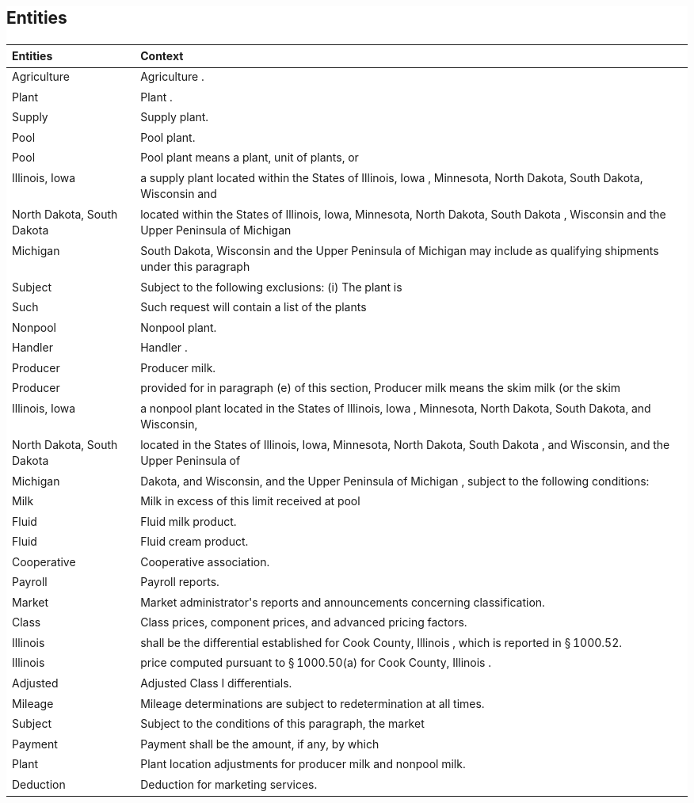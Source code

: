
## Entities

| Entities                   | Context                                                                                                                            |
|:---------------------------|:-----------------------------------------------------------------------------------------------------------------------------------|
| Agriculture                | Agriculture .                                                                                                                      |
| Plant                      | Plant .                                                                                                                            |
| Supply                     | Supply  plant.                                                                                                                     |
| Pool                       | Pool  plant.                                                                                                                       |
| Pool                       | Pool plant means a plant, unit of plants, or                                                                                       |
| Illinois, Iowa             | a supply plant located within the States of Illinois, Iowa , Minnesota, North Dakota, South Dakota, Wisconsin and                  |
| North Dakota, South Dakota | located within the States of Illinois, Iowa, Minnesota, North Dakota, South Dakota , Wisconsin and the Upper Peninsula of Michigan |
| Michigan                   | South Dakota, Wisconsin and the Upper Peninsula of Michigan may include as qualifying shipments under this paragraph               |
| Subject                    | Subject to the following exclusions: (i) The plant is                                                                              |
| Such                       | Such request will contain a list of the plants                                                                                     |
| Nonpool                    | Nonpool  plant.                                                                                                                    |
| Handler                    | Handler .                                                                                                                          |
| Producer                   | Producer  milk.                                                                                                                    |
| Producer                   | provided for in paragraph (e) of this section, Producer milk means the skim milk (or the skim                                      |
| Illinois, Iowa             | a nonpool plant located in the States of Illinois, Iowa , Minnesota, North Dakota, South Dakota, and Wisconsin,                    |
| North Dakota, South Dakota | located in the States of Illinois, Iowa, Minnesota, North Dakota, South Dakota , and Wisconsin, and the Upper Peninsula of         |
| Michigan                   | Dakota, and Wisconsin, and the Upper Peninsula of Michigan , subject to the following conditions:                                  |
| Milk                       | Milk in excess of this limit received at pool                                                                                      |
| Fluid                      | Fluid  milk product.                                                                                                               |
| Fluid                      | Fluid  cream product.                                                                                                              |
| Cooperative                | Cooperative  association.                                                                                                          |
| Payroll                    | Payroll  reports.                                                                                                                  |
| Market                     | Market  administrator's reports and announcements concerning classification.                                                       |
| Class                      | Class  prices, component prices, and advanced pricing factors.                                                                     |
| Illinois                   | shall be the differential established for Cook County, Illinois , which is reported in &#167;&#8201;1000.52.                       |
| Illinois                   | price computed pursuant to &#167;&#8201;1000.50(a) for Cook County, Illinois .                                                     |
| Adjusted                   | Adjusted  Class I differentials.                                                                                                   |
| Mileage                    | Mileage  determinations are subject to redetermination at all times.                                                               |
| Subject                    | Subject to the conditions of this paragraph, the market                                                                            |
| Payment                    | Payment shall be the amount, if any, by which                                                                                      |
| Plant                      | Plant  location adjustments for producer milk and nonpool milk.                                                                    |
| Deduction                  | Deduction  for marketing services.                                                                                                 |
